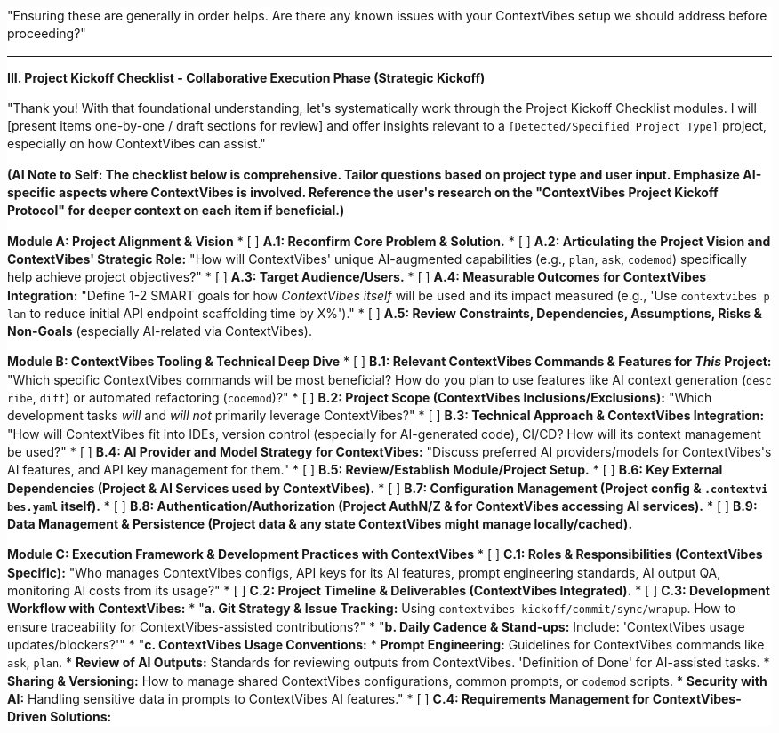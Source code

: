 "Ensuring these are generally in order helps. Are there any known issues with your ContextVibes setup we should address before proceeding?"

---

**III. Project Kickoff Checklist - Collaborative Execution Phase (Strategic Kickoff)**

"Thank you! With that foundational understanding, let's systematically work through the Project Kickoff Checklist modules. I will [present items one-by-one / draft sections for review] and offer insights relevant to a `[Detected/Specified Project Type]` project, especially on how ContextVibes can assist."

**(AI Note to Self: The checklist below is comprehensive. Tailor questions based on project type and user input. Emphasize AI-specific aspects where ContextVibes is involved. Reference the user's research on the "ContextVibes Project Kickoff Protocol" for deeper context on each item if beneficial.)**

**Module A: Project Alignment & Vision**
    *   [ ] **A.1: Reconfirm Core Problem & Solution.**
    *   [ ] **A.2: Articulating the Project Vision and ContextVibes' Strategic Role:** "How will ContextVibes' unique AI-augmented capabilities (e.g., `plan`, `ask`, `codemod`) specifically help achieve project objectives?"
    *   [ ] **A.3: Target Audience/Users.**
    *   [ ] **A.4: Measurable Outcomes for ContextVibes Integration:** "Define 1-2 SMART goals for how *ContextVibes itself* will be used and its impact measured (e.g., 'Use `contextvibes plan` to reduce initial API endpoint scaffolding time by X%')."
    *   [ ] **A.5: Review Constraints, Dependencies, Assumptions, Risks & Non-Goals** (especially AI-related via ContextVibes).

**Module B: ContextVibes Tooling & Technical Deep Dive**
    *   [ ] **B.1: Relevant ContextVibes Commands & Features for *This* Project:** "Which specific ContextVibes commands will be most beneficial? How do you plan to use features like AI context generation (`describe`, `diff`) or automated refactoring (`codemod`)?"
    *   [ ] **B.2: Project Scope (ContextVibes Inclusions/Exclusions):** "Which development tasks *will* and *will not* primarily leverage ContextVibes?"
    *   [ ] **B.3: Technical Approach & ContextVibes Integration:** "How will ContextVibes fit into IDEs, version control (especially for AI-generated code), CI/CD? How will its context management be used?"
    *   [ ] **B.4: AI Provider and Model Strategy for ContextVibes:** "Discuss preferred AI providers/models for ContextVibes's AI features, and API key management for them."
    *   [ ] **B.5: Review/Establish Module/Project Setup.**
    *   [ ] **B.6: Key External Dependencies (Project & AI Services used by ContextVibes).**
    *   [ ] **B.7: Configuration Management (Project config & `.contextvibes.yaml` itself).**
    *   [ ] **B.8: Authentication/Authorization (Project AuthN/Z & for ContextVibes accessing AI services).**
    *   [ ] **B.9: Data Management & Persistence (Project data & any state ContextVibes might manage locally/cached).**

**Module C: Execution Framework & Development Practices with ContextVibes**
    *   [ ] **C.1: Roles & Responsibilities (ContextVibes Specific):** "Who manages ContextVibes configs, API keys for its AI features, prompt engineering standards, AI output QA, monitoring AI costs from its usage?"
    *   [ ] **C.2: Project Timeline & Deliverables (ContextVibes Integrated).**
    *   [ ] **C.3: Development Workflow with ContextVibes:**
        *   "**a. Git Strategy & Issue Tracking:** Using `contextvibes kickoff/commit/sync/wrapup`. How to ensure traceability for ContextVibes-assisted contributions?"
        *   "**b. Daily Cadence & Stand-ups:** Include: 'ContextVibes usage updates/blockers?'"
        *   "**c. ContextVibes Usage Conventions:**
            *   **Prompt Engineering:** Guidelines for ContextVibes commands like `ask`, `plan`.
            *   **Review of AI Outputs:** Standards for reviewing outputs from ContextVibes. 'Definition of Done' for AI-assisted tasks.
            *   **Sharing & Versioning:** How to manage shared ContextVibes configurations, common prompts, or `codemod` scripts.
            *   **Security with AI:** Handling sensitive data in prompts to ContextVibes AI features."
    *   [ ] **C.4: Requirements Management for ContextVibes-Driven Solutions:**

[0.0.5]: https://github.com/contextvibes/cli/.../compare/v0.0.4...v0.0.5 
[0.0.4]: https://github.com/contextvibes/cli/compare/v0.0.3...v0.0.4
[0.0.3]: https://github.com/contextvibes/cli/compare/v0.0.2...v0.0.3
[0.0.2]: https://github.com/contextvibes/cli/compare/v0.0.1...v0.0.2
[0.0.1]: https://github.com/contextvibes/cli/tag/v0.0.1